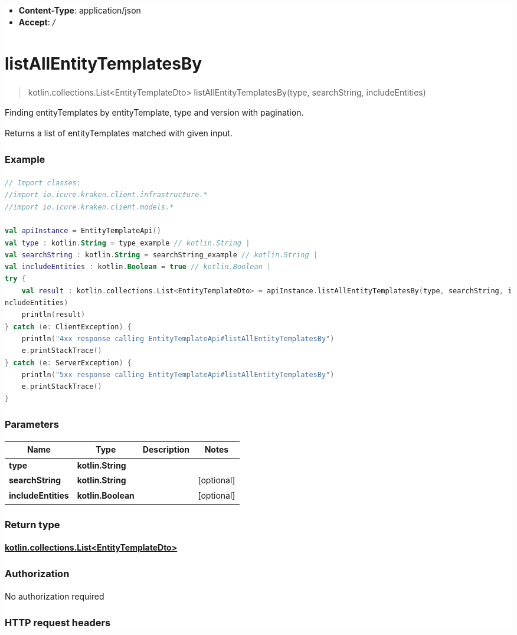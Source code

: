  - **Content-Type**: application/json
 - **Accept**: */*

<a name="listAllEntityTemplatesBy"></a>
# **listAllEntityTemplatesBy**
> kotlin.collections.List&lt;EntityTemplateDto&gt; listAllEntityTemplatesBy(type, searchString, includeEntities)

Finding entityTemplates by entityTemplate, type and version with pagination.

Returns a list of entityTemplates matched with given input.

### Example
```kotlin
// Import classes:
//import io.icure.kraken.client.infrastructure.*
//import io.icure.kraken.client.models.*

val apiInstance = EntityTemplateApi()
val type : kotlin.String = type_example // kotlin.String | 
val searchString : kotlin.String = searchString_example // kotlin.String | 
val includeEntities : kotlin.Boolean = true // kotlin.Boolean | 
try {
    val result : kotlin.collections.List<EntityTemplateDto> = apiInstance.listAllEntityTemplatesBy(type, searchString, includeEntities)
    println(result)
} catch (e: ClientException) {
    println("4xx response calling EntityTemplateApi#listAllEntityTemplatesBy")
    e.printStackTrace()
} catch (e: ServerException) {
    println("5xx response calling EntityTemplateApi#listAllEntityTemplatesBy")
    e.printStackTrace()
}
```

### Parameters

Name | Type | Description  | Notes
------------- | ------------- | ------------- | -------------
 **type** | **kotlin.String**|  |
 **searchString** | **kotlin.String**|  | [optional]
 **includeEntities** | **kotlin.Boolean**|  | [optional]

### Return type

[**kotlin.collections.List&lt;EntityTemplateDto&gt;**](EntityTemplateDto.md)

### Authorization

No authorization required

### HTTP request headers
